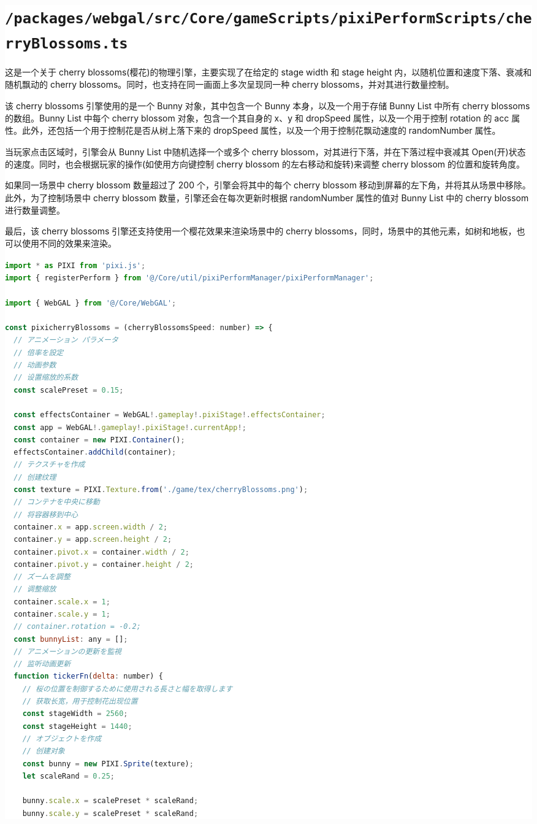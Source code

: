 # `/packages/webgal/src/Core/gameScripts/pixiPerformScripts/cherryBlossoms.ts`

这是一个关于 cherry blossoms(樱花)的物理引擎，主要实现了在给定的 stage width 和 stage height 内，以随机位置和速度下落、衰减和随机飘动的 cherry blossoms。同时，也支持在同一画面上多次呈现同一种 cherry blossoms，并对其进行数量控制。

该 cherry blossoms 引擎使用的是一个 Bunny 对象，其中包含一个 Bunny 本身，以及一个用于存储 Bunny List 中所有 cherry blossoms 的数组。Bunny List 中每个 cherry blossom 对象，包含一个其自身的 x、y 和 dropSpeed 属性，以及一个用于控制 rotation 的 acc 属性。此外，还包括一个用于控制花是否从树上落下来的 dropSpeed 属性，以及一个用于控制花飘动速度的 randomNumber 属性。

当玩家点击区域时，引擎会从 Bunny List 中随机选择一个或多个 cherry blossom，对其进行下落，并在下落过程中衰减其 Open(开)状态的速度。同时，也会根据玩家的操作(如使用方向键控制 cherry blossom 的左右移动和旋转)来调整 cherry blossom 的位置和旋转角度。

如果同一场景中 cherry blossom 数量超过了 200 个，引擎会将其中的每个 cherry blossom 移动到屏幕的左下角，并将其从场景中移除。此外，为了控制场景中 cherry blossom 数量，引擎还会在每次更新时根据 randomNumber 属性的值对 Bunny List 中的 cherry blossom 进行数量调整。

最后，该 cherry blossoms 引擎还支持使用一个樱花效果来渲染场景中的 cherry blossoms，同时，场景中的其他元素，如树和地板，也可以使用不同的效果来渲染。


```js
import * as PIXI from 'pixi.js';
import { registerPerform } from '@/Core/util/pixiPerformManager/pixiPerformManager';

import { WebGAL } from '@/Core/WebGAL';

const pixicherryBlossoms = (cherryBlossomsSpeed: number) => {
  // アニメーション パラメータ
  // 倍率を設定
  // 动画参数
  // 设置缩放的系数
  const scalePreset = 0.15;

  const effectsContainer = WebGAL!.gameplay!.pixiStage!.effectsContainer;
  const app = WebGAL!.gameplay!.pixiStage!.currentApp!;
  const container = new PIXI.Container();
  effectsContainer.addChild(container);
  // テクスチャを作成
  // 创建纹理
  const texture = PIXI.Texture.from('./game/tex/cherryBlossoms.png');
  // コンテナを中央に移動
  // 将容器移到中心
  container.x = app.screen.width / 2;
  container.y = app.screen.height / 2;
  container.pivot.x = container.width / 2;
  container.pivot.y = container.height / 2;
  // ズームを調整
  // 调整缩放
  container.scale.x = 1;
  container.scale.y = 1;
  // container.rotation = -0.2;
  const bunnyList: any = [];
  // アニメーションの更新を監視
  // 监听动画更新
  function tickerFn(delta: number) {
    // 桜の位置を制御するために使用される長さと幅を取得します
    // 获取长宽，用于控制花出现位置
    const stageWidth = 2560;
    const stageHeight = 1440;
    // オブジェクトを作成
    // 创建对象
    const bunny = new PIXI.Sprite(texture);
    let scaleRand = 0.25;

    bunny.scale.x = scalePreset * scaleRand;
    bunny.scale.y = scalePreset * scaleRand;
```